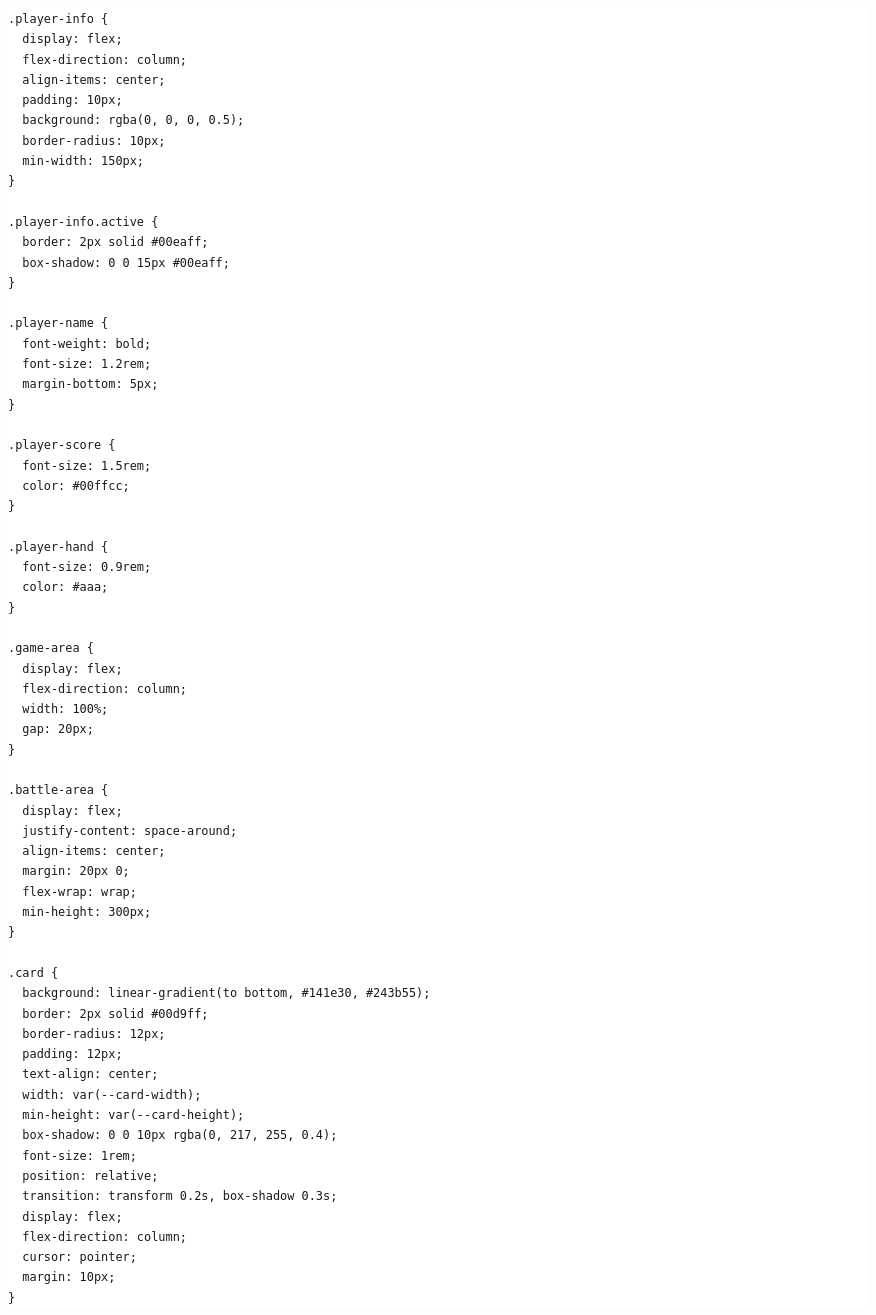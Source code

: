     .player-info {
      display: flex;
      flex-direction: column;
      align-items: center;
      padding: 10px;
      background: rgba(0, 0, 0, 0.5);
      border-radius: 10px;
      min-width: 150px;
    }
    
    .player-info.active {
      border: 2px solid #00eaff;
      box-shadow: 0 0 15px #00eaff;
    }
    
    .player-name {
      font-weight: bold;
      font-size: 1.2rem;
      margin-bottom: 5px;
    }
    
    .player-score {
      font-size: 1.5rem;
      color: #00ffcc;
    }
    
    .player-hand {
      font-size: 0.9rem;
      color: #aaa;
    }
    
    .game-area {
      display: flex;
      flex-direction: column;
      width: 100%;
      gap: 20px;
    }
    
    .battle-area {
      display: flex;
      justify-content: space-around;
      align-items: center;
      margin: 20px 0;
      flex-wrap: wrap;
      min-height: 300px;
    }
    
    .card {
      background: linear-gradient(to bottom, #141e30, #243b55);
      border: 2px solid #00d9ff;
      border-radius: 12px;
      padding: 12px;
      text-align: center;
      width: var(--card-width);
      min-height: var(--card-height);
      box-shadow: 0 0 10px rgba(0, 217, 255, 0.4);
      font-size: 1rem;
      position: relative;
      transition: transform 0.2s, box-shadow 0.3s;
      display: flex;
      flex-direction: column;
      cursor: pointer;
      margin: 10px;
    }
    